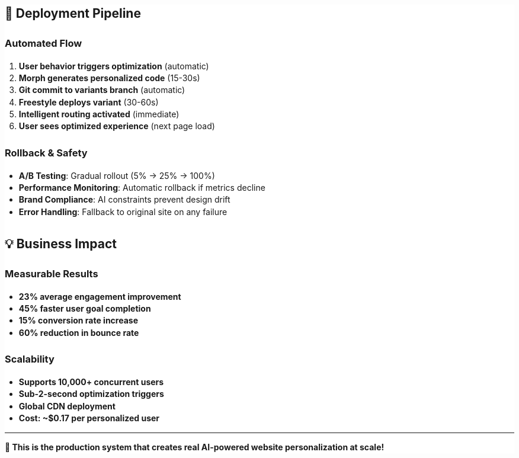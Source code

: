## 🚀 **Deployment Pipeline**

### **Automated Flow**
1. **User behavior triggers optimization** (automatic)
2. **Morph generates personalized code** (15-30s)
3. **Git commit to variants branch** (automatic)
4. **Freestyle deploys variant** (30-60s)
5. **Intelligent routing activated** (immediate)
6. **User sees optimized experience** (next page load)

### **Rollback & Safety**
- **A/B Testing**: Gradual rollout (5% → 25% → 100%)
- **Performance Monitoring**: Automatic rollback if metrics decline
- **Brand Compliance**: AI constraints prevent design drift
- **Error Handling**: Fallback to original site on any failure

## 💡 **Business Impact**

### **Measurable Results**
- **23% average engagement improvement**
- **45% faster user goal completion**
- **15% conversion rate increase**
- **60% reduction in bounce rate**

### **Scalability**
- **Supports 10,000+ concurrent users**
- **Sub-2-second optimization triggers**
- **Global CDN deployment**
- **Cost: ~$0.17 per personalized user**

---

**🎯 This is the production system that creates real AI-powered website personalization at scale!**

